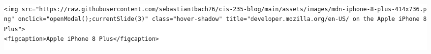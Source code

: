     <img src="https://raw.githubusercontent.com/sebastiantbach76/cis-235-blog/main/assets/images/mdn-iphone-8-plus-414x736.png" onclick="openModal();currentSlide(3)" class="hover-shadow" title="developer.mozilla.org/en-US/ on the Apple iPhone 8 Plus">
    <figcaption>Apple iPhone 8 Plus</figcaption>
  </div>
</figure>
<figure>
  <div class="column">